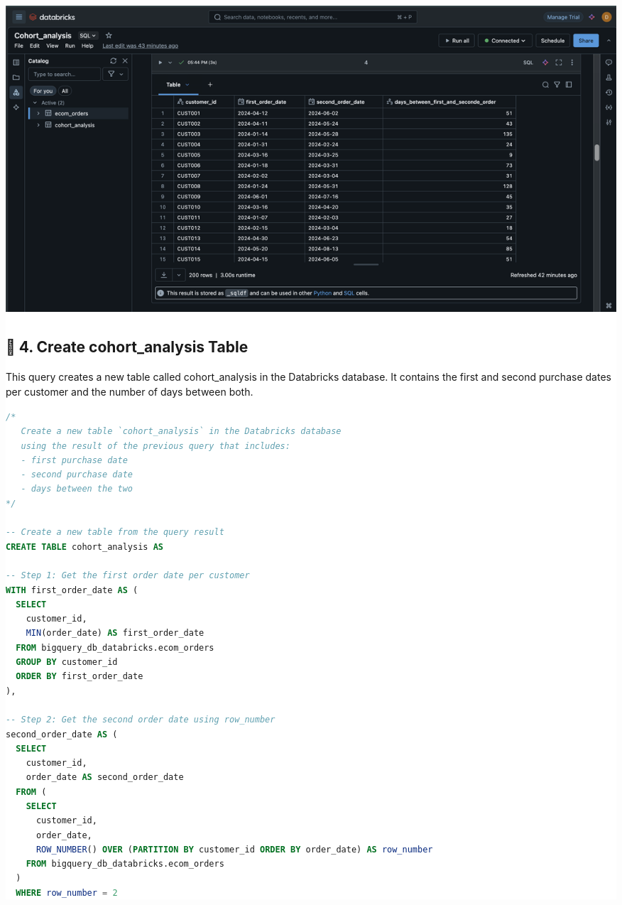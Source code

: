![First vs Seconde order gap](../images/first_vs_second_order_gap.png)

## 📌 4. Create cohort_analysis Table

This query creates a new table called cohort_analysis in the Databricks database.
It contains the first and second purchase dates per customer and the number of days between both.

```sql
/* 
   Create a new table `cohort_analysis` in the Databricks database 
   using the result of the previous query that includes:
   - first purchase date
   - second purchase date
   - days between the two
*/

-- Create a new table from the query result
CREATE TABLE cohort_analysis AS  

-- Step 1: Get the first order date per customer
WITH first_order_date AS (
  SELECT 
    customer_id,
    MIN(order_date) AS first_order_date
  FROM bigquery_db_databricks.ecom_orders
  GROUP BY customer_id
  ORDER BY first_order_date
),

-- Step 2: Get the second order date using row_number
second_order_date AS (
  SELECT 
    customer_id,
    order_date AS second_order_date
  FROM (
    SELECT 
      customer_id,
      order_date,
      ROW_NUMBER() OVER (PARTITION BY customer_id ORDER BY order_date) AS row_number
    FROM bigquery_db_databricks.ecom_orders
  )
  WHERE row_number = 2
```